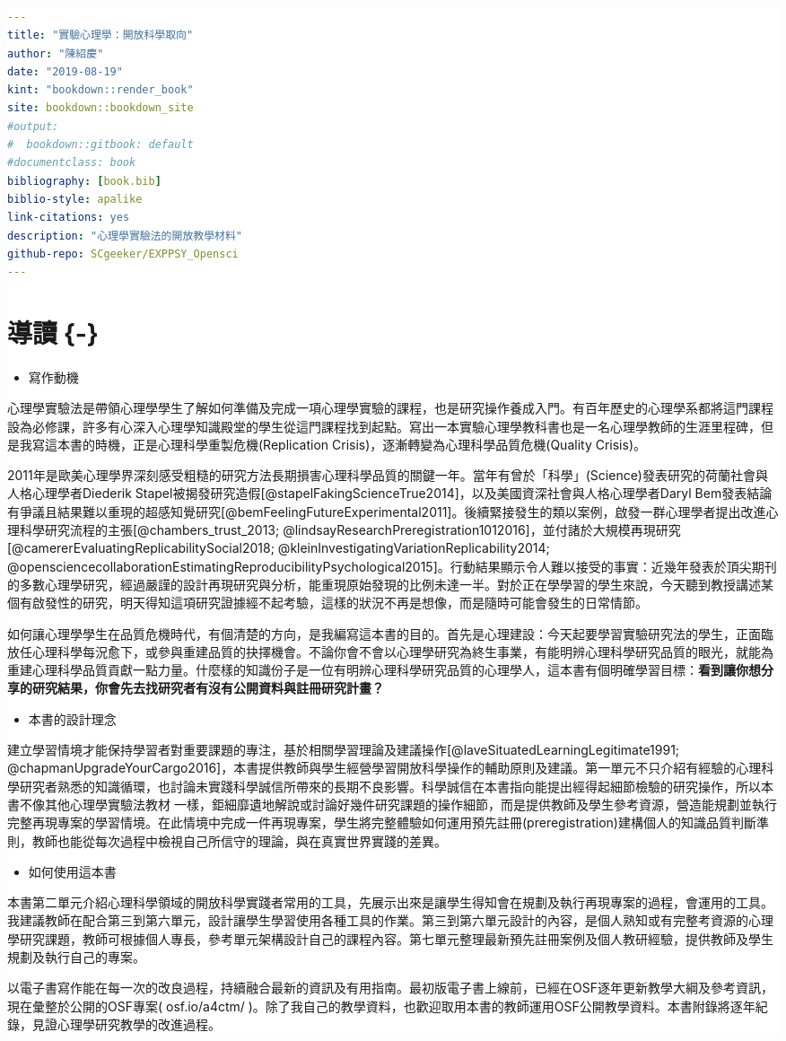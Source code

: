 ```yaml
--- 
title: "實驗心理學：開放科學取向"
author: "陳紹慶"
date: "2019-08-19"
kint: "bookdown::render_book"
site: bookdown::bookdown_site
#output:
#  bookdown::gitbook: default
#documentclass: book
bibliography: [book.bib]
biblio-style: apalike
link-citations: yes
description: "心理學實驗法的開放教學材料"
github-repo: SCgeeker/EXPPSY_Opensci
---
```


# 導讀 {-}

- 寫作動機

心理學實驗法是帶領心理學學生了解如何準備及完成一項心理學實驗的課程，也是研究操作養成入門。有百年歷史的心理學系都將這門課程設為必修課，許多有心深入心理學知識殿堂的學生從這門課程找到起點。寫出一本實驗心理學教科書也是一名心理學教師的生涯里程碑，但是我寫這本書的時機，正是心理科學重製危機(Replication Crisis)，逐漸轉變為心理科學品質危機(Quality Crisis)。

2011年是歐美心理學界深刻感受粗糙的研究方法長期損害心理科學品質的關鍵一年。當年有曾於「科學」(Science)發表研究的荷蘭社會與人格心理學者Diederik Stapel被揭發研究造假[@stapelFakingScienceTrue2014]，以及美國資深社會與人格心理學者Daryl Bem發表結論有爭議且結果難以重現的超感知覺研究[@bemFeelingFutureExperimental2011]。後續緊接發生的類以案例，啟發一群心理學者提出改進心理科學研究流程的主張[@chambers_trust_2013; @lindsayResearchPreregistration1012016]，並付諸於大規模再現研究[@camererEvaluatingReplicabilitySocial2018; @kleinInvestigatingVariationReplicability2014; @opensciencecollaborationEstimatingReproducibilityPsychological2015]。行動結果顯示令人難以接受的事實：近幾年發表於頂尖期刊的多數心理學研究，經過嚴謹的設計再現研究與分析，能重現原始發現的比例未達一半。對於正在學學習的學生來說，今天聽到教授講述某個有啟發性的研究，明天得知這項研究證據經不起考驗，這樣的狀況不再是想像，而是隨時可能會發生的日常情節。

如何讓心理學學生在品質危機時代，有個清楚的方向，是我編寫這本書的目的。首先是心理建設：今天起要學習實驗研究法的學生，正面臨放任心理科學每況愈下，或參與重建品質的抉擇機會。不論你會不會以心理學研究為終生事業，有能明辨心理科學研究品質的眼光，就能為重建心理科學品質貢獻一點力量。什麼樣的知識份子是一位有明辨心理科學研究品質的心理學人，這本書有個明確學習目標：**看到讓你想分享的研究結果，你會先去找研究者有沒有公開資料與註冊研究計畫？**


- 本書的設計理念

建立學習情境才能保持學習者對重要課題的專注，基於相關學習理論及建議操作[@laveSituatedLearningLegitimate1991; @chapmanUpgradeYourCargo2016]，本書提供教師與學生經營學習開放科學操作的輔助原則及建議。第一單元不只介紹有經驗的心理科學研究者熟悉的知識循環，也討論未實踐科學誠信所帶來的長期不良影響。科學誠信在本書指向能提出經得起細節檢驗的研究操作，所以本書不像其他心理學實驗法教材 一樣，鉅細靡遺地解說或討論好幾件研究課題的操作細節，而是提供教師及學生參考資源，營造能規劃並執行完整再現專案的學習情境。在此情境中完成一件再現專案，學生將完整體驗如何運用預先註冊(preregistration)建構個人的知識品質判斷準則，教師也能從每次過程中檢視自己所信守的理論，與在真實世界實踐的差異。


- 如何使用這本書

本書第二單元介紹心理科學領域的開放科學實踐者常用的工具，先展示出來是讓學生得知會在規劃及執行再現專案的過程，會運用的工具。我建議教師在配合第三到第六單元，設計讓學生學習使用各種工具的作業。第三到第六單元設計的內容，是個人熟知或有完整考資源的心理學研究課題，教師可根據個人專長，參考單元架構設計自己的課程內容。第七單元整理最新預先註冊案例及個人教研經驗，提供教師及學生規劃及執行自己的專案。 

以電子書寫作能在每一次的改良過程，持續融合最新的資訊及有用指南。最初版電子書上線前，已經在OSF逐年更新教學大綱及參考資訊，現在彙整於公開的OSF專案( osf.io/a4ctm/ )。除了我自己的教學資料，也歡迎取用本書的教師運用OSF公開教學資料。本書附錄將逐年紀錄，見證心理學研究教學的改進過程。




[^13]: 天下文化出版《別鬧了，費曼先生》收錄講稿中文譯本，原翻譯標題「草包族科學」。由於原標題隱含種族歧視之意，本書更改標題符合討論脈絡。
[^1]: google scholar網址~ https://scholar.google.com 依瀏覽器預設語系自動切換呈現語言。
[^2]: Zotero官方網站~ https://www.zotero.org/ 
[^3]: 網誌網址~ https://scchen.com/zh/post/zotero/
[^6]: OpenSesame官方網站~ https://osdoc.cogsci.nl/
[^7]: formr官方網站~ https://formr.org/
[^8]: psytoolkit官方網站~ https://www.psytoolkit.org/
[^9]: 個人youtube頻道~ https://www.youtube.com/channel/UCaiYKSQCNNR-UFBSfuWU1-g
[^10]: 開源統計軟體網誌~ https://scchen.com/zh/post/jasp-jamovi/
[^4]: 如果讀者使用自行註冊的google帳號，可自行於公用範本庫https://docs.google.com/templates 取得英文版APA報告範本。若學生透過學校訂購的G Suite使用google提供的服務，不一定能取得公用範本庫。建議老師提供自創的範本，做為學生寫作報告的規範。
[^5]: 請參考我的網誌~ https://scchen.com/zh/post/dynamic-writing/